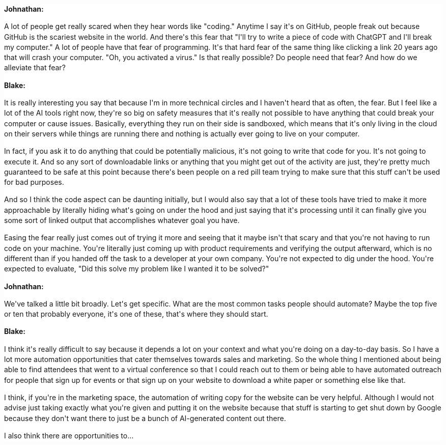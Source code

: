 **Johnathan:**

A lot of people get really scared when they hear words like "coding." Anytime I say it's on GitHub, people freak out because GitHub is the scariest website in the world. And there's this fear that "I'll try to write a piece of code with ChatGPT and I'll break my computer." A lot of people have that fear of programming. It's that hard fear of the same thing like clicking a link 20 years ago that will crash your computer. "Oh, you activated a virus." Is that really possible? Do people need that fear? And how do we alleviate that fear?

**Blake:**

It is really interesting you say that because I'm in more technical circles and I haven't heard that as often, the fear. But I feel like a lot of the AI tools right now, they're so big on safety measures that it's really not possible to have anything that could break your computer or cause issues. Basically, everything they run on their side is sandboxed, which means that it's only living in the cloud on their servers while things are running there and nothing is actually ever going to live on your computer.

In fact, if you ask it to do anything that could be potentially malicious, it's not going to write that code for you. It's not going to execute it. And so any sort of downloadable links or anything that you might get out of the activity are just, they're pretty much guaranteed to be safe at this point because there's been people on a red pill team trying to make sure that this stuff can't be used for bad purposes.

And so I think the code aspect can be daunting initially, but I would also say that a lot of these tools have tried to make it more approachable by literally hiding what's going on under the hood and just saying that it's processing until it can finally give you some sort of linked output that accomplishes whatever goal you have.

Easing the fear really just comes out of trying it more and seeing that it maybe isn't that scary and that you're not having to run code on your machine. You're literally just coming up with product requirements and verifying the output afterward, which is no different than if you handed off the task to a developer at your own company. You're not expected to dig under the hood. You're expected to evaluate, "Did this solve my problem like I wanted it to be solved?"

**Johnathan:**

We've talked a little bit broadly. Let's get specific. What are the most common tasks people should automate? Maybe the top five or ten that probably everyone, it's one of these, that's where they should start.

**Blake:**

I think it's really difficult to say because it depends a lot on your context and what you're doing on a day-to-day basis. So I have a lot more automation opportunities that cater themselves towards sales and marketing. So the whole thing I mentioned about being able to find attendees that went to a virtual conference so that I could reach out to them or being able to have automated outreach for people that sign up for events or that sign up on your website to download a white paper or something else like that.

I think, if you're in the marketing space, the automation of writing copy for the website can be very helpful. Although I would not advise just taking exactly what you're given and putting it on the website because that stuff is starting to get shut down by Google because they don't want there to just be a bunch of AI-generated content out there.

I also think there are opportunities to...

